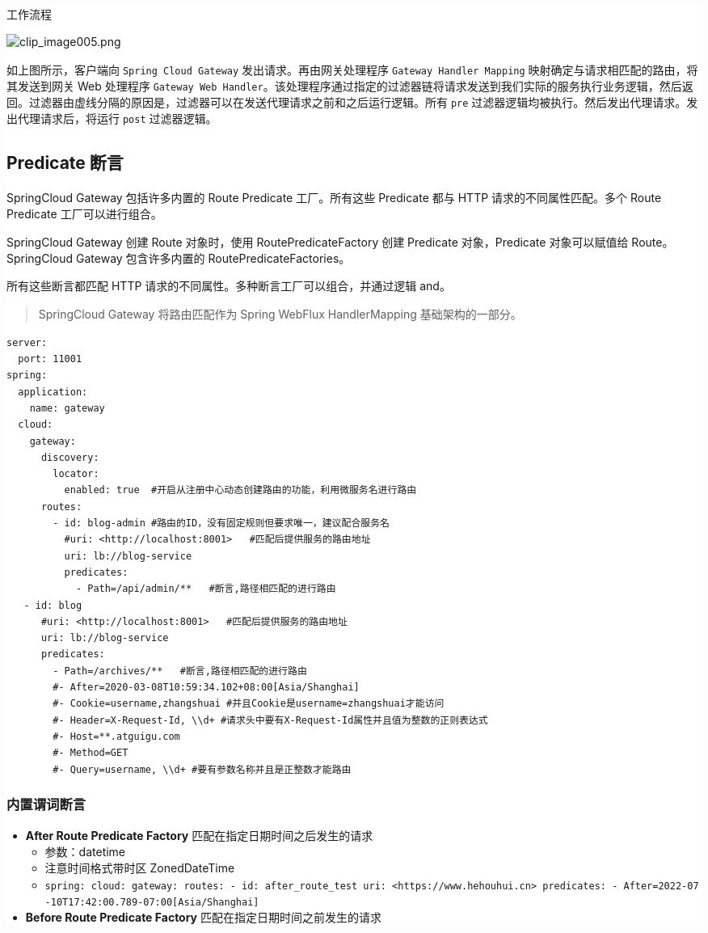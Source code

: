 工作流程

![clip_image005.png](https://blog-file.hehouhui.cn/clip_image005.png)

如上图所示，客户端向 `Spring Cloud Gateway` 发出请求。再由网关处理程序 `Gateway Handler Mapping` 映射确定与请求相匹配的路由，将其发送到网关 Web 处理程序 `Gateway Web Handler`。该处理程序通过指定的过滤器链将请求发送到我们实际的服务执行业务逻辑，然后返回。过滤器由虚线分隔的原因是，过滤器可以在发送代理请求之前和之后运行逻辑。所有 `pre` 过滤器逻辑均被执行。然后发出代理请求。发出代理请求后，将运行 `post` 过滤器逻辑。

## **Predicate 断言**

SpringCloud Gateway 包括许多内置的 Route Predicate 工厂。所有这些 Predicate 都与 HTTP 请求的不同属性匹配。多个 Route Predicate 工厂可以进行组合。

SpringCloud Gateway 创建 Route 对象时，使用 RoutePredicateFactory 创建 Predicate 对象，Predicate 对象可以赋值给 Route。SpringCloud Gateway 包含许多内置的 RoutePredicateFactories。

所有这些断言都匹配 HTTP 请求的不同属性。多种断言工厂可以组合，并通过逻辑 and。

> SpringCloud Gateway 将路由匹配作为 Spring WebFlux HandlerMapping 基础架构的一部分。

```text
server:
  port: 11001
spring:
  application:
    name: gateway
  cloud:
    gateway:
      discovery:
        locator:
          enabled: true  #开启从注册中心动态创建路由的功能，利用微服务名进行路由
      routes:
        - id: blog-admin #路由的ID，没有固定规则但要求唯一，建议配合服务名
          #uri: <http://localhost:8001>   #匹配后提供服务的路由地址
          uri: lb://blog-service
          predicates:
            - Path=/api/admin/**   #断言,路径相匹配的进行路由
   - id: blog
      #uri: <http://localhost:8001>   #匹配后提供服务的路由地址
      uri: lb://blog-service
      predicates:
        - Path=/archives/**   #断言,路径相匹配的进行路由
        #- After=2020-03-08T10:59:34.102+08:00[Asia/Shanghai]
        #- Cookie=username,zhangshuai #并且Cookie是username=zhangshuai才能访问
        #- Header=X-Request-Id, \\d+ #请求头中要有X-Request-Id属性并且值为整数的正则表达式
        #- Host=**.atguigu.com
        #- Method=GET
        #- Query=username, \\d+ #要有参数名称并且是正整数才能路由

```

### **内置谓词断言**

- **After Route Predicate Factory** 匹配在指定日期时间之后发生的请求
  - 参数：datetime
  - 注意时间格式带时区 ZonedDateTime
  - `spring: cloud: gateway: routes: - id: after_route_test uri: <https://www.hehouhui.cn> predicates: - After=2022-07-10T17:42:00.789-07:00[Asia/Shanghai]`
- **Before Route Predicate Factory** 匹配在指定日期时间之前发生的请求

